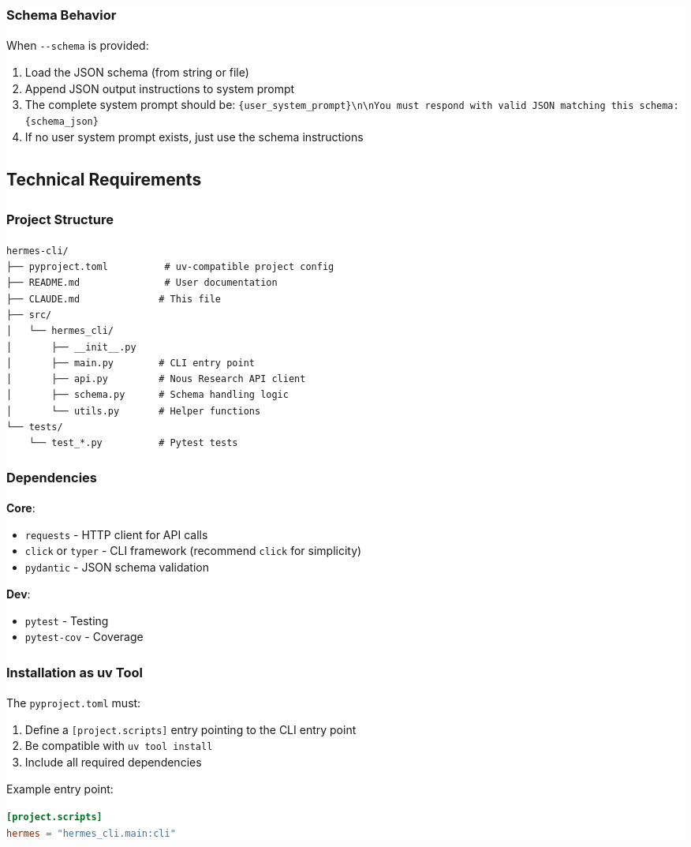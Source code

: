 ### Schema Behavior

When `--schema` is provided:
1. Load the JSON schema (from string or file)
2. Append JSON output instructions to system prompt
3. The complete system prompt should be: `{user_system_prompt}\n\nYou must respond with valid JSON matching this schema: {schema_json}`
4. If no user system prompt exists, just use the schema instructions

## Technical Requirements

### Project Structure

```
hermes-cli/
├── pyproject.toml          # uv-compatible project config
├── README.md               # User documentation
├── CLAUDE.md              # This file
├── src/
│   └── hermes_cli/
│       ├── __init__.py
│       ├── main.py        # CLI entry point
│       ├── api.py         # Nous Research API client
│       ├── schema.py      # Schema handling logic
│       └── utils.py       # Helper functions
└── tests/
    └── test_*.py          # Pytest tests
```

### Dependencies

**Core**:
- `requests` - HTTP client for API calls
- `click` or `typer` - CLI framework (recommend `click` for simplicity)
- `pydantic` - JSON schema validation 

**Dev**:
- `pytest` - Testing
- `pytest-cov` - Coverage

### Installation as uv Tool

The `pyproject.toml` must:
1. Define a `[project.scripts]` entry pointing to the CLI entry point
2. Be compatible with `uv tool install`
3. Include all required dependencies

Example entry point:
```toml
[project.scripts]
hermes = "hermes_cli.main:cli"
```
